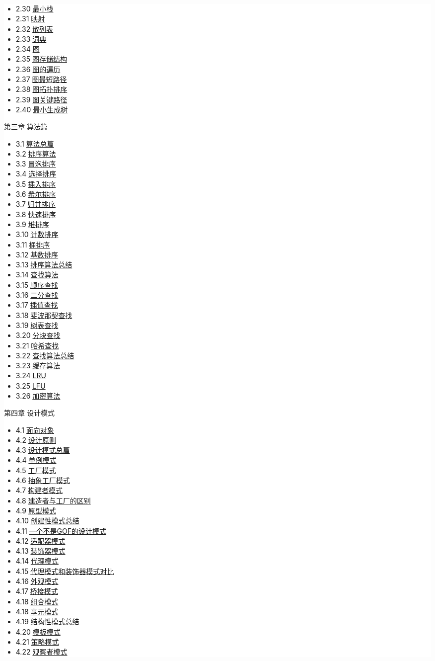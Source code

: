 * 2.30 [最小栈](Chapter02/MinStack.md)
* 2.31 [映射](Chapter02/Map.md)
* 2.32 [散列表](Chapter02/Hash.md)
* 2.33 [词典](Chapter02/Dictionary.md)
* 2.34 [图](Chapter02/Graph.md)
* 2.35 [图存储结构](Chapter02/GraphStorageStructure.md)
* 2.36 [图的遍历](Chapter02/TraversalOfGraph.md)
* 2.37 [图最短路径](Chapter02/GraphShortestPath.md)
* 2.38 [图拓扑排序](Chapter02/GraphTopologicalSorting.md)
* 2.39 [图关键路径](Chapter02/FigureCriticalPath.md)
* 2.40 [最小生成树](Chapter02/MinimumSpanningTree.md)

第三章 算法篇
* 3.1  [算法总篇](Chapter03/algorithm.md)
* 3.2  [排序算法](Chapter03/sortingAlgorithm.md)
* 3.3  [冒泡排序](Chapter03/BubbleSort.md)
* 3.4  [选择排序](Chapter03/SelectionSort.md)
* 3.5  [插入排序](Chapter03/InsertionSort.md)
* 3.6  [希尔排序](Chapter03/ShellSort.md)
* 3.7  [归并排序](Chapter03/MergeSort.md)
* 3.8  [快速排序](Chapter03/QuickSort.md)
* 3.9  [堆排序](Chapter03/HeapSort.md)
* 3.10 [计数排序](Chapter03/CountingSort.md)
* 3.11 [桶排序](Chapter03/BucketSort.md)
* 3.12 [基数排序](Chapter03/RadixSort.md)
* 3.13 [排序算法总结](Chapter03/SortSummary.md)
* 3.14 [查找算法](Chapter03/SearchAlgorithm.md)
* 3.15 [顺序查找](Chapter03/SequentialSearch.md)
* 3.16 [二分查找](Chapter03/BinarySearch.md)
* 3.17 [插值查找](Chapter03/InterpolationLookup.md)
* 3.18 [斐波那契查找](Chapter03/FibonacciLookup.md)
* 3.19 [树表查找](Chapter03/TreeTableLookup.md)
* 3.20 [分块查找](Chapter03/BlockSearch.md)
* 3.21 [哈希查找](Chapter03/HashLookup.md)
* 3.22 [查找算法总结](Chapter03/FindingAlgorithmSummary.md)
* 3.23 [缓存算法](Chapter03/CachingAlgorithm.md)
* 3.24 [LRU](Chapter03/LRU.md)
* 3.25 [LFU](Chapter03/LFU.md)
* 3.26 [加密算法](Chapter03/encryption.md)

第四章 设计模式
* 4.1  [面向对象](Chapter04/objectOriented.md)
* 4.2  [设计原则](Chapter04/designPrinciples.md)
* 4.3  [设计模式总篇](Chapter04/designPatterns.md)
* 4.4  [单例模式](Chapter04/singleton.md)
* 4.5  [工厂模式](Chapter04/Factory.md)
* 4.6  [抽象工厂模式](Chapter04/AbstractFactory.md)
* 4.7  [构建者模式](Chapter04/Builder.md)
* 4.8  [建造者与工厂的区别](Chapter04/BuilderFactory.md)
* 4.9  [原型模式](Chapter04/Prototype.md)
* 4.10 [创建性模式总结](Chapter04/create.md)
* 4.11 [一个不是GOF的设计模式](Chapter04/staticFactory.md)
* 4.12 [适配器模式](Chapter04/Adaper.md)
* 4.13 [装饰器模式](Chapter04/Decorato.md)
* 4.14 [代理模式](Chapter04/Proxy.md)
* 4.15 [代理模式和装饰器模式对比](Chapter04/ProxyDecorato.md)
* 4.16 [外观模式](Chapter04/Facade.md)
* 4.17 [桥接模式](Chapter04/Bridge.md)
* 4.18 [组合模式](Chapter04/Composite.md)
* 4.18 [享元模式](Chapter04/Flyweight.md)
* 4.19 [结构性模式总结](Chapter04/SummaryOfStructuralPatterns.md)
* 4.20 [模板模式](Chapter04/template.md)
* 4.21 [策略模式](Chapter04/Strategy.md)
* 4.22 [观察者模式](Chapter04/Observer.md)